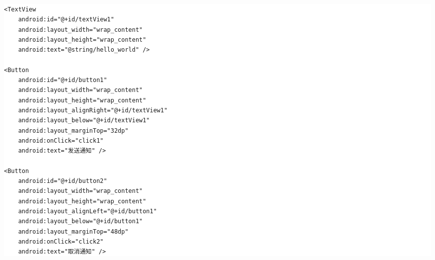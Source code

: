     <TextView
        android:id="@+id/textView1"
        android:layout_width="wrap_content"
        android:layout_height="wrap_content"
        android:text="@string/hello_world" />

    <Button
        android:id="@+id/button1"
        android:layout_width="wrap_content"
        android:layout_height="wrap_content"
        android:layout_alignRight="@+id/textView1"
        android:layout_below="@+id/textView1"
        android:layout_marginTop="32dp"
        android:onClick="click1"
        android:text="发送通知" />

    <Button
        android:id="@+id/button2"
        android:layout_width="wrap_content"
        android:layout_height="wrap_content"
        android:layout_alignLeft="@+id/button1"
        android:layout_below="@+id/button1"
        android:layout_marginTop="48dp"
        android:onClick="click2"
        android:text="取消通知" />

</RelativeLayout>